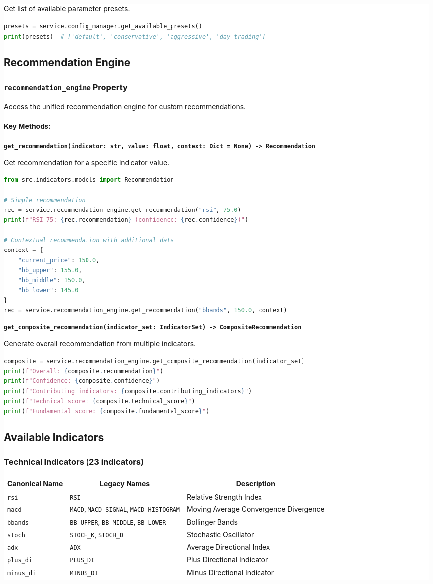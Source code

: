Get list of available parameter presets.

```python
presets = service.config_manager.get_available_presets()
print(presets)  # ['default', 'conservative', 'aggressive', 'day_trading']
```

## Recommendation Engine

### `recommendation_engine` Property

Access the unified recommendation engine for custom recommendations.

#### Key Methods:

**`get_recommendation(indicator: str, value: float, context: Dict = None) -> Recommendation`**

Get recommendation for a specific indicator value.

```python
from src.indicators.models import Recommendation

# Simple recommendation
rec = service.recommendation_engine.get_recommendation("rsi", 75.0)
print(f"RSI 75: {rec.recommendation} (confidence: {rec.confidence})")

# Contextual recommendation with additional data
context = {
    "current_price": 150.0,
    "bb_upper": 155.0,
    "bb_middle": 150.0,
    "bb_lower": 145.0
}
rec = service.recommendation_engine.get_recommendation("bbands", 150.0, context)
```

**`get_composite_recommendation(indicator_set: IndicatorSet) -> CompositeRecommendation`**

Generate overall recommendation from multiple indicators.

```python
composite = service.recommendation_engine.get_composite_recommendation(indicator_set)
print(f"Overall: {composite.recommendation}")
print(f"Confidence: {composite.confidence}")
print(f"Contributing indicators: {composite.contributing_indicators}")
print(f"Technical score: {composite.technical_score}")
print(f"Fundamental score: {composite.fundamental_score}")
```

## Available Indicators

### Technical Indicators (23 indicators)

| Canonical Name | Legacy Names | Description |
|----------------|--------------|-------------|
| `rsi` | `RSI` | Relative Strength Index |
| `macd` | `MACD`, `MACD_SIGNAL`, `MACD_HISTOGRAM` | Moving Average Convergence Divergence |
| `bbands` | `BB_UPPER`, `BB_MIDDLE`, `BB_LOWER` | Bollinger Bands |
| `stoch` | `STOCH_K`, `STOCH_D` | Stochastic Oscillator |
| `adx` | `ADX` | Average Directional Index |
| `plus_di` | `PLUS_DI` | Plus Directional Indicator |
| `minus_di` | `MINUS_DI` | Minus Directional Indicator |